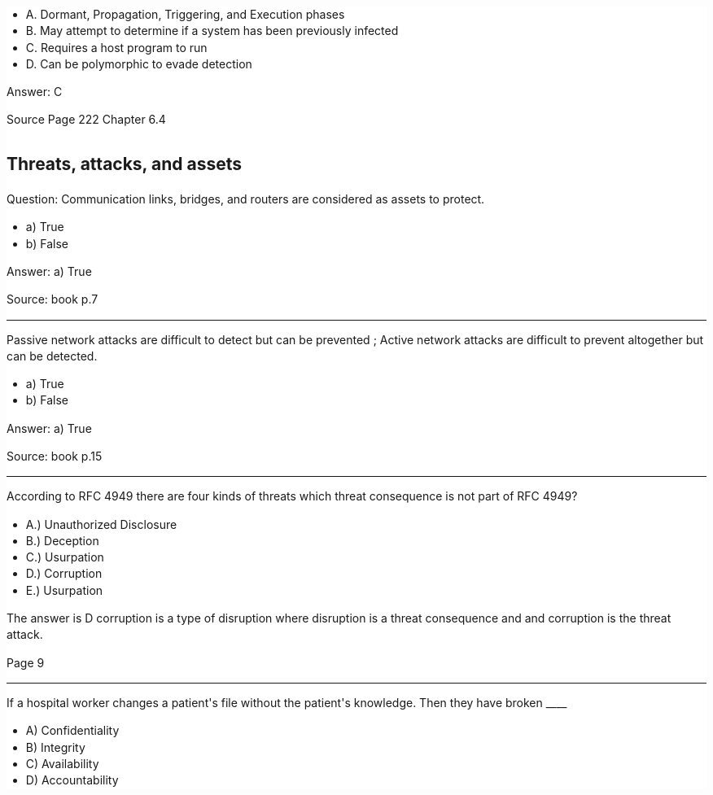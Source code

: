 - A. Dormant, Propagation, Triggering, and Execution phases
- B. May attempt to determine if a system has been previously infected
- C. Requires a host program to run
- D. Can be polymorphic to evade detection

Answer: C

Source Page 222 Chapter 6.4

## Threats, attacks, and assets

Question:
Communication links, bridges, and routers are considered as assets to protect.

- a) True
- b) False

Answer: a) True

Source: book p.7

---

Passive network attacks are difficult to detect but can be prevented ; Active network attacks are difficult to prevent altogether but can be detected.

- a) True
- b) False

Answer: a) True

Source: book p.15

---

According to RFC 4949 there are four kinds of threats which threat consequence is not part of RFC 4949?

- A.) Unauthorized Disclosure
- B.) Deception
- C.) Usurpation
- D.) Corruption
- E.) Usurpation

The answer is D corruption is a type of disruption where disruption is a threat consequence and and corruption is the threat attack.

Page 9

---

If a hospital worker changes a patient's file without the patient's knowledge. Then they have broken ____

- A) Confidentiality
- B) Integrity
- C) Availability
- D) Accountability
